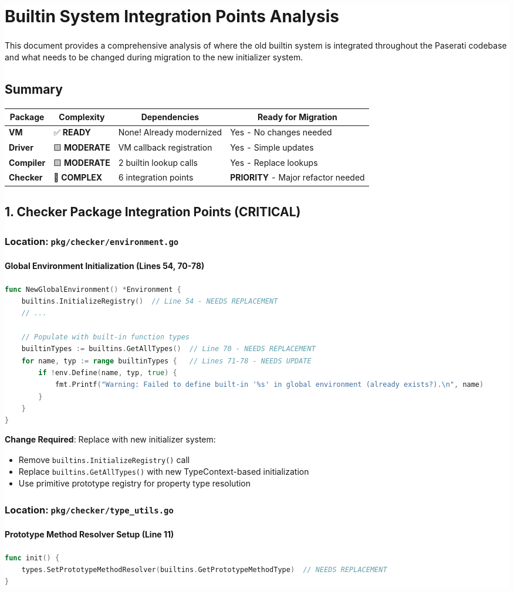 # Builtin System Integration Points Analysis

This document provides a comprehensive analysis of where the old builtin system is integrated throughout the Paserati codebase and what needs to be changed during migration to the new initializer system.

## Summary

| Package | Complexity | Dependencies | Ready for Migration |
|---------|------------|--------------|-------------------|
| **VM** | ✅ **READY** | None! Already modernized | Yes - No changes needed |
| **Driver** | 🟨 **MODERATE** | VM callback registration | Yes - Simple updates |
| **Compiler** | 🟨 **MODERATE** | 2 builtin lookup calls | Yes - Replace lookups |
| **Checker** | 🔴 **COMPLEX** | 6 integration points | **PRIORITY** - Major refactor needed |

## 1. Checker Package Integration Points (CRITICAL)

### Location: `pkg/checker/environment.go`

#### Global Environment Initialization (Lines 54, 70-78)
```go
func NewGlobalEnvironment() *Environment {
    builtins.InitializeRegistry()  // Line 54 - NEEDS REPLACEMENT
    // ...
    
    // Populate with built-in function types
    builtinTypes := builtins.GetAllTypes()  // Line 70 - NEEDS REPLACEMENT
    for name, typ := range builtinTypes {   // Lines 71-78 - NEEDS UPDATE
        if !env.Define(name, typ, true) {
            fmt.Printf("Warning: Failed to define built-in '%s' in global environment (already exists?).\n", name)
        }
    }
}
```

**Change Required**: Replace with new initializer system:
- Remove `builtins.InitializeRegistry()` call
- Replace `builtins.GetAllTypes()` with new TypeContext-based initialization
- Use primitive prototype registry for property type resolution

### Location: `pkg/checker/type_utils.go`

#### Prototype Method Resolver Setup (Line 11)
```go
func init() {
    types.SetPrototypeMethodResolver(builtins.GetPrototypeMethodType)  // NEEDS REPLACEMENT
}
```
